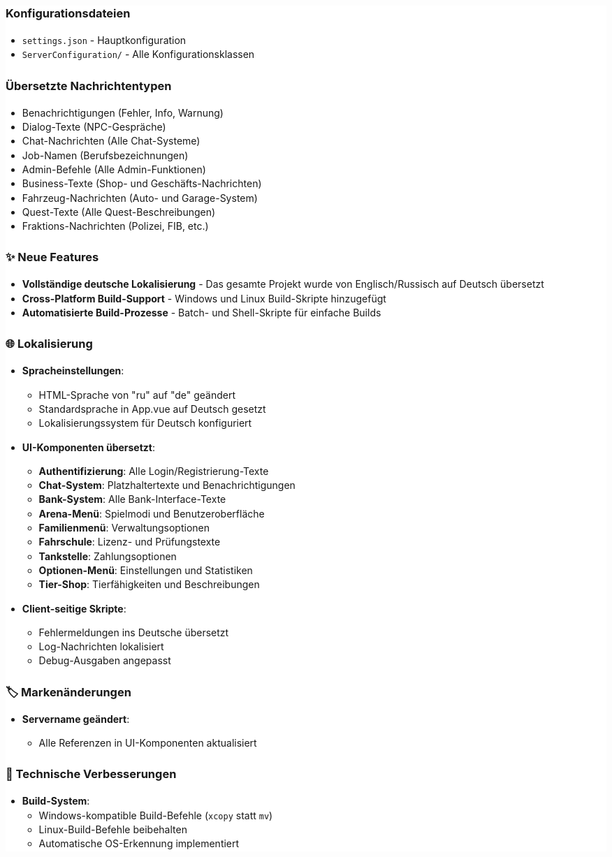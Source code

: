 ### Konfigurationsdateien
- `settings.json` - Hauptkonfiguration
- `ServerConfiguration/` - Alle Konfigurationsklassen

### Übersetzte Nachrichtentypen
- Benachrichtigungen (Fehler, Info, Warnung)
- Dialog-Texte (NPC-Gespräche)
- Chat-Nachrichten (Alle Chat-Systeme)
- Job-Namen (Berufsbezeichnungen)
- Admin-Befehle (Alle Admin-Funktionen)
- Business-Texte (Shop- und Geschäfts-Nachrichten)
- Fahrzeug-Nachrichten (Auto- und Garage-System)
- Quest-Texte (Alle Quest-Beschreibungen)
- Fraktions-Nachrichten (Polizei, FIB, etc.)

### ✨ Neue Features
- **Vollständige deutsche Lokalisierung** - Das gesamte Projekt wurde von Englisch/Russisch auf Deutsch übersetzt
- **Cross-Platform Build-Support** - Windows und Linux Build-Skripte hinzugefügt
- **Automatisierte Build-Prozesse** - Batch- und Shell-Skripte für einfache Builds

### 🌐 Lokalisierung
- **Spracheinstellungen**:
  - HTML-Sprache von "ru" auf "de" geändert
  - Standardsprache in App.vue auf Deutsch gesetzt
  - Lokalisierungssystem für Deutsch konfiguriert

- **UI-Komponenten übersetzt**:
  - **Authentifizierung**: Alle Login/Registrierung-Texte
  - **Chat-System**: Platzhaltertexte und Benachrichtigungen
  - **Bank-System**: Alle Bank-Interface-Texte
  - **Arena-Menü**: Spielmodi und Benutzeroberfläche
  - **Familienmenü**: Verwaltungsoptionen
  - **Fahrschule**: Lizenz- und Prüfungstexte
  - **Tankstelle**: Zahlungsoptionen
  - **Optionen-Menü**: Einstellungen und Statistiken
  - **Tier-Shop**: Tierfähigkeiten und Beschreibungen

- **Client-seitige Skripte**:
  - Fehlermeldungen ins Deutsche übersetzt
  - Log-Nachrichten lokalisiert
  - Debug-Ausgaben angepasst

### 🏷️ Markenänderungen
- **Servername geändert**:

  - Alle Referenzen in UI-Komponenten aktualisiert

### 🔧 Technische Verbesserungen
- **Build-System**:
  - Windows-kompatible Build-Befehle (`xcopy` statt `mv`)
  - Linux-Build-Befehle beibehalten
  - Automatische OS-Erkennung implementiert
